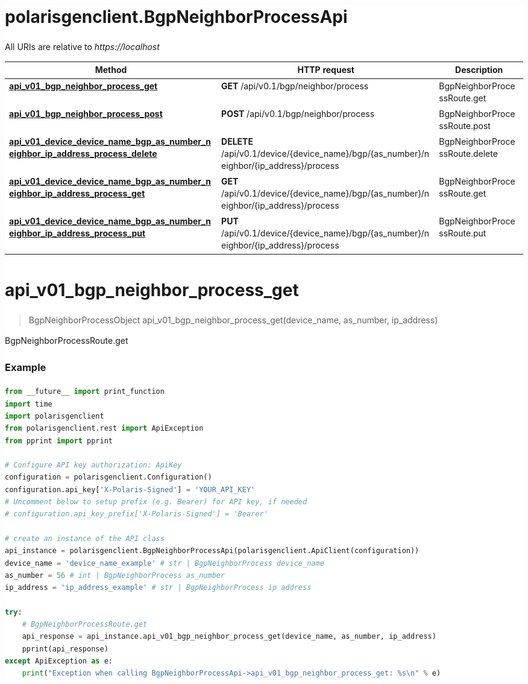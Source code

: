 # polarisgenclient.BgpNeighborProcessApi

All URIs are relative to *https://localhost*

Method | HTTP request | Description
------------- | ------------- | -------------
[**api_v01_bgp_neighbor_process_get**](BgpNeighborProcessApi.md#api_v01_bgp_neighbor_process_get) | **GET** /api/v0.1/bgp/neighbor/process | BgpNeighborProcessRoute.get
[**api_v01_bgp_neighbor_process_post**](BgpNeighborProcessApi.md#api_v01_bgp_neighbor_process_post) | **POST** /api/v0.1/bgp/neighbor/process | BgpNeighborProcessRoute.post
[**api_v01_device_device_name_bgp_as_number_neighbor_ip_address_process_delete**](BgpNeighborProcessApi.md#api_v01_device_device_name_bgp_as_number_neighbor_ip_address_process_delete) | **DELETE** /api/v0.1/device/{device_name}/bgp/{as_number}/neighbor/{ip_address}/process | BgpNeighborProcessRoute.delete
[**api_v01_device_device_name_bgp_as_number_neighbor_ip_address_process_get**](BgpNeighborProcessApi.md#api_v01_device_device_name_bgp_as_number_neighbor_ip_address_process_get) | **GET** /api/v0.1/device/{device_name}/bgp/{as_number}/neighbor/{ip_address}/process | BgpNeighborProcessRoute.get
[**api_v01_device_device_name_bgp_as_number_neighbor_ip_address_process_put**](BgpNeighborProcessApi.md#api_v01_device_device_name_bgp_as_number_neighbor_ip_address_process_put) | **PUT** /api/v0.1/device/{device_name}/bgp/{as_number}/neighbor/{ip_address}/process | BgpNeighborProcessRoute.put


# **api_v01_bgp_neighbor_process_get**
> BgpNeighborProcessObject api_v01_bgp_neighbor_process_get(device_name, as_number, ip_address)

BgpNeighborProcessRoute.get

### Example
```python
from __future__ import print_function
import time
import polarisgenclient
from polarisgenclient.rest import ApiException
from pprint import pprint

# Configure API key authorization: ApiKey
configuration = polarisgenclient.Configuration()
configuration.api_key['X-Polaris-Signed'] = 'YOUR_API_KEY'
# Uncomment below to setup prefix (e.g. Bearer) for API key, if needed
# configuration.api_key_prefix['X-Polaris-Signed'] = 'Bearer'

# create an instance of the API class
api_instance = polarisgenclient.BgpNeighborProcessApi(polarisgenclient.ApiClient(configuration))
device_name = 'device_name_example' # str | BgpNeighborProcess device_name
as_number = 56 # int | BgpNeighborProcess as_number
ip_address = 'ip_address_example' # str | BgpNeighborProcess ip address

try:
    # BgpNeighborProcessRoute.get
    api_response = api_instance.api_v01_bgp_neighbor_process_get(device_name, as_number, ip_address)
    pprint(api_response)
except ApiException as e:
    print("Exception when calling BgpNeighborProcessApi->api_v01_bgp_neighbor_process_get: %s\n" % e)
```
